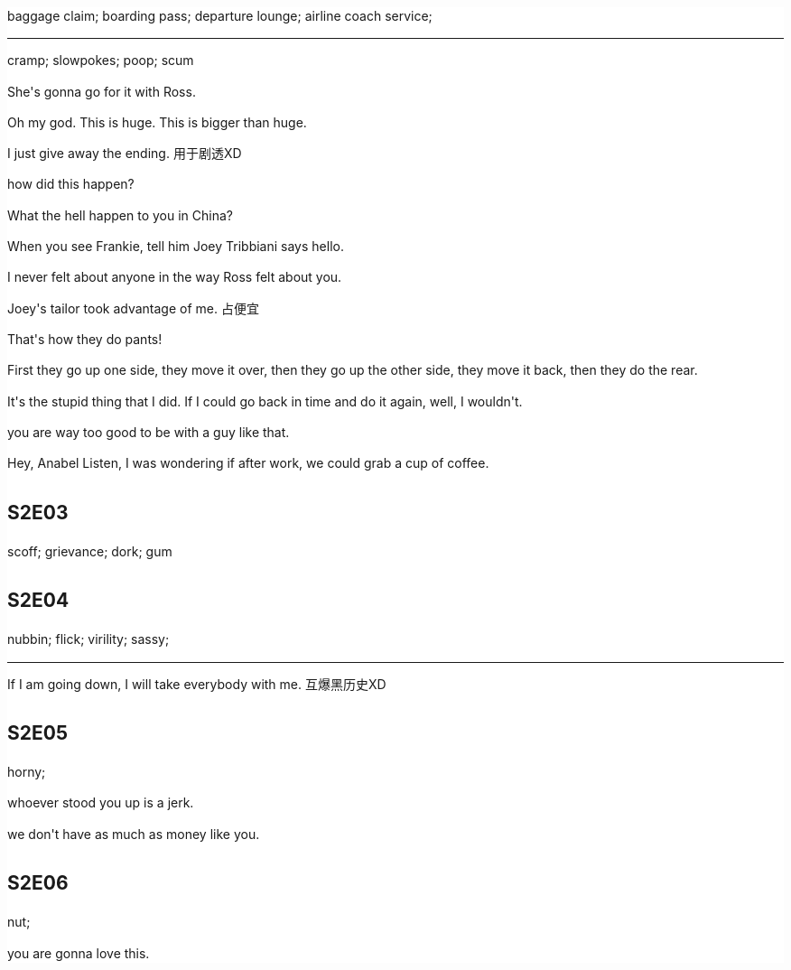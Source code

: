 baggage claim; boarding pass; departure lounge; airline coach service; 

---

cramp; slowpokes; poop; scum

She's gonna go for it with Ross.

Oh my god. This is huge. This is bigger than huge. 

I just give away the ending. 用于剧透XD

how did this happen? 

What the hell happen to you in China?

When you see Frankie, tell him Joey Tribbiani says hello.

I never felt about anyone in the way Ross felt about you.

Joey's tailor took advantage of me. 占便宜

That's how they do pants! 

First they go up one side, they move it over, then they go up the other side, they move it back, then they do the rear.

It's the stupid thing that I did. If I could go back in time and do it again, well, I wouldn't.

you are way too good to be with a guy like that.

Hey, Anabel Listen, I was wondering if after work, we could grab a cup of coffee. 

## S2E03

scoff; grievance; dork; gum

## S2E04

nubbin; flick; virility; sassy; 

---

If I am going down, I will take everybody with me. 互爆黑历史XD

## S2E05

horny;

whoever stood you up is a jerk.

we don't have as much as money like you.

## S2E06

nut;

you are gonna love this.
